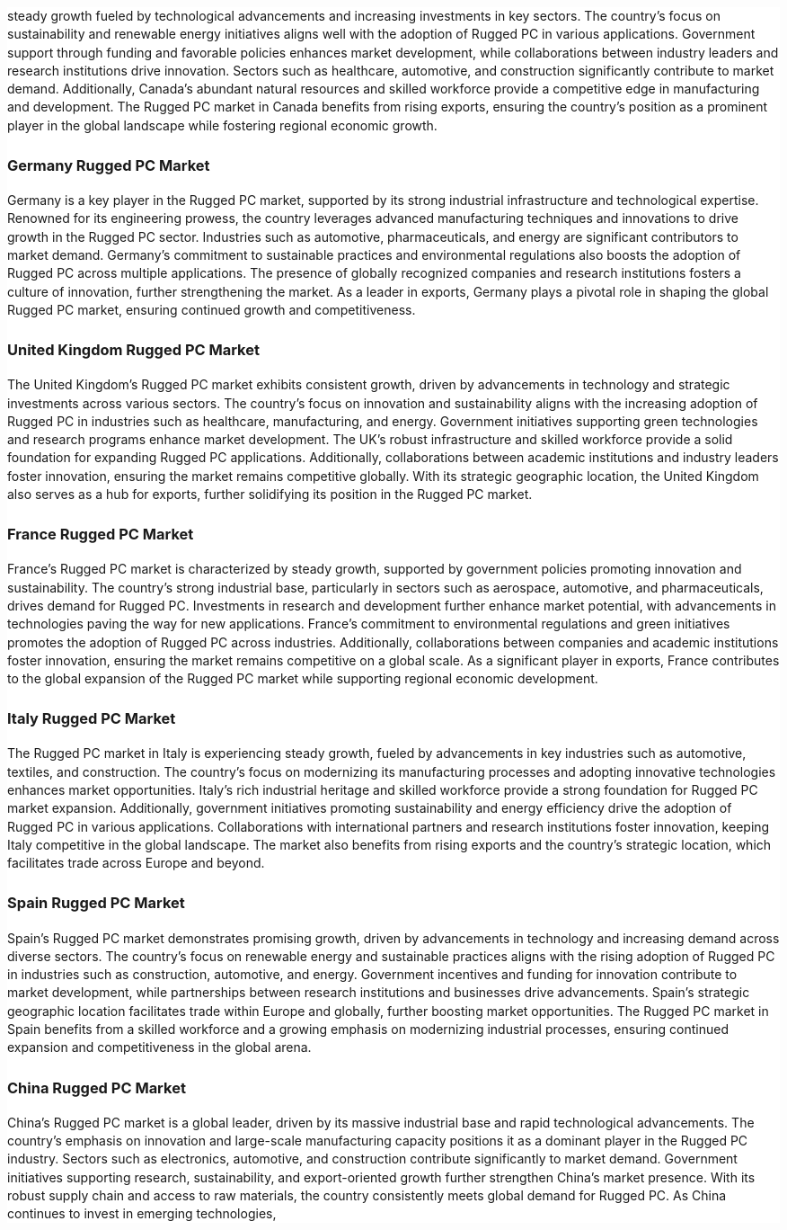 steady growth fueled by technological advancements and increasing investments in key sectors. The country&rsquo;s focus on sustainability and renewable energy initiatives aligns well with the adoption of Rugged PC in various applications. Government support through funding and favorable policies enhances market development, while collaborations between industry leaders and research institutions drive innovation. Sectors such as healthcare, automotive, and construction significantly contribute to market demand. Additionally, Canada&rsquo;s abundant natural resources and skilled workforce provide a competitive edge in manufacturing and development. The Rugged PC market in Canada benefits from rising exports, ensuring the country&rsquo;s position as a prominent player in the global landscape while fostering regional economic growth.</p><h3>Germany Rugged PC Market</h3><p>Germany is a key player in the Rugged PC market, supported by its strong industrial infrastructure and technological expertise. Renowned for its engineering prowess, the country leverages advanced manufacturing techniques and innovations to drive growth in the Rugged PC sector. Industries such as automotive, pharmaceuticals, and energy are significant contributors to market demand. Germany&rsquo;s commitment to sustainable practices and environmental regulations also boosts the adoption of Rugged PC across multiple applications. The presence of globally recognized companies and research institutions fosters a culture of innovation, further strengthening the market. As a leader in exports, Germany plays a pivotal role in shaping the global Rugged PC market, ensuring continued growth and competitiveness.</p><h3>United Kingdom Rugged PC Market</h3><p>The United Kingdom&rsquo;s Rugged PC market exhibits consistent growth, driven by advancements in technology and strategic investments across various sectors. The country&rsquo;s focus on innovation and sustainability aligns with the increasing adoption of Rugged PC in industries such as healthcare, manufacturing, and energy. Government initiatives supporting green technologies and research programs enhance market development. The UK&rsquo;s robust infrastructure and skilled workforce provide a solid foundation for expanding Rugged PC applications. Additionally, collaborations between academic institutions and industry leaders foster innovation, ensuring the market remains competitive globally. With its strategic geographic location, the United Kingdom also serves as a hub for exports, further solidifying its position in the Rugged PC market.</p><h3>France Rugged PC Market</h3><p>France&rsquo;s Rugged PC market is characterized by steady growth, supported by government policies promoting innovation and sustainability. The country&rsquo;s strong industrial base, particularly in sectors such as aerospace, automotive, and pharmaceuticals, drives demand for Rugged PC. Investments in research and development further enhance market potential, with advancements in technologies paving the way for new applications. France&rsquo;s commitment to environmental regulations and green initiatives promotes the adoption of Rugged PC across industries. Additionally, collaborations between companies and academic institutions foster innovation, ensuring the market remains competitive on a global scale. As a significant player in exports, France contributes to the global expansion of the Rugged PC market while supporting regional economic development.</p><h3>Italy Rugged PC Market</h3><p>The Rugged PC market in Italy is experiencing steady growth, fueled by advancements in key industries such as automotive, textiles, and construction. The country&rsquo;s focus on modernizing its manufacturing processes and adopting innovative technologies enhances market opportunities. Italy&rsquo;s rich industrial heritage and skilled workforce provide a strong foundation for Rugged PC market expansion. Additionally, government initiatives promoting sustainability and energy efficiency drive the adoption of Rugged PC in various applications. Collaborations with international partners and research institutions foster innovation, keeping Italy competitive in the global landscape. The market also benefits from rising exports and the country&rsquo;s strategic location, which facilitates trade across Europe and beyond.</p><h3>Spain Rugged PC Market</h3><p>Spain&rsquo;s Rugged PC market demonstrates promising growth, driven by advancements in technology and increasing demand across diverse sectors. The country&rsquo;s focus on renewable energy and sustainable practices aligns with the rising adoption of Rugged PC in industries such as construction, automotive, and energy. Government incentives and funding for innovation contribute to market development, while partnerships between research institutions and businesses drive advancements. Spain&rsquo;s strategic geographic location facilitates trade within Europe and globally, further boosting market opportunities. The Rugged PC market in Spain benefits from a skilled workforce and a growing emphasis on modernizing industrial processes, ensuring continued expansion and competitiveness in the global arena.</p><h3>China Rugged PC Market</h3><p>China&rsquo;s Rugged PC market is a global leader, driven by its massive industrial base and rapid technological advancements. The country&rsquo;s emphasis on innovation and large-scale manufacturing capacity positions it as a dominant player in the Rugged PC industry. Sectors such as electronics, automotive, and construction contribute significantly to market demand. Government initiatives supporting research, sustainability, and export-oriented growth further strengthen China&rsquo;s market presence. With its robust supply chain and access to raw materials, the country consistently meets global demand for Rugged PC. As China continues to invest in emerging technologies,